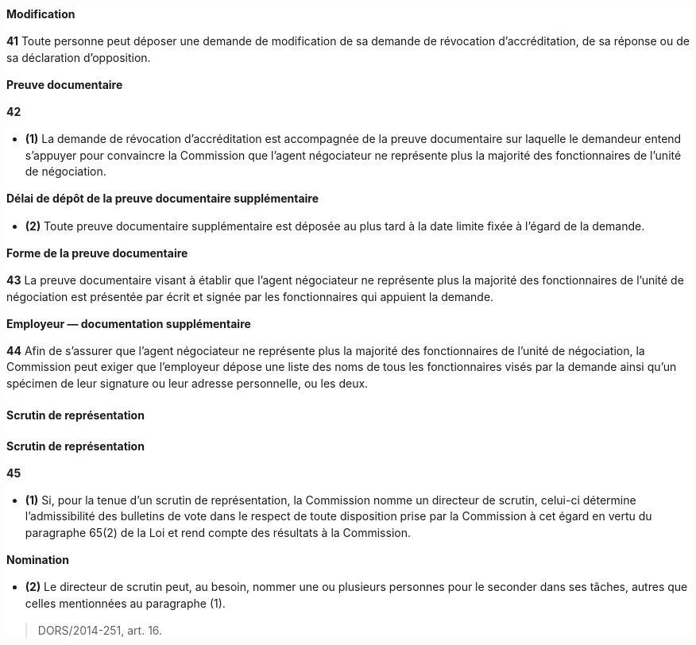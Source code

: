
**Modification**

**41** Toute personne peut déposer une demande de modification de sa demande de révocation d’accréditation, de sa réponse ou de sa déclaration d’opposition.




**Preuve documentaire**

**42** 

- **(1)** La demande de révocation d’accréditation est accompagnée de la preuve documentaire sur laquelle le demandeur entend s’appuyer pour convaincre la Commission que l’agent négociateur ne représente plus la majorité des fonctionnaires de l’unité de négociation.

**Délai de dépôt de la preuve documentaire supplémentaire**

- **(2)** Toute preuve documentaire supplémentaire est déposée au plus tard à la date limite fixée à l’égard de la demande.




**Forme de la preuve documentaire**

**43** La preuve documentaire visant à établir que l’agent négociateur ne représente plus la majorité des fonctionnaires de l’unité de négociation est présentée par écrit et signée par les fonctionnaires qui appuient la demande.




**Employeur — documentation supplémentaire**

**44** Afin de s’assurer que l’agent négociateur ne représente plus la majorité des fonctionnaires de l’unité de négociation, la Commission peut exiger que l’employeur dépose une liste des noms de tous les fonctionnaires visés par la demande ainsi qu’un spécimen de leur signature ou leur adresse personnelle, ou les deux.




#### Scrutin de représentation



**Scrutin de représentation**

**45** 

- **(1)** Si, pour la tenue d’un scrutin de représentation, la Commission nomme un directeur de scrutin, celui-ci détermine l’admissibilité des bulletins de vote dans le respect de toute disposition prise par la Commission à cet égard en vertu du paragraphe 65(2) de la Loi et rend compte des résultats à la Commission.

**Nomination**

- **(2)** Le directeur de scrutin peut, au besoin, nommer une ou plusieurs personnes pour le seconder dans ses tâches, autres que celles mentionnées au paragraphe (1).
> DORS/2014-251, art. 16.




